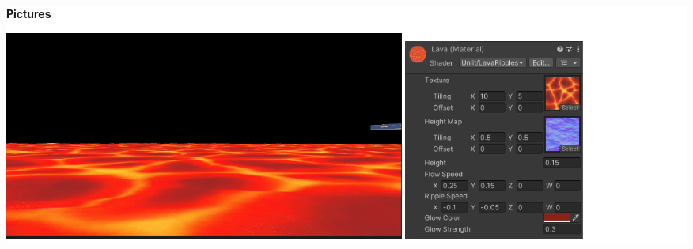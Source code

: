**Pictures**

<p float="left">
  <img src="GDD Content/LavaShader.gif" width="500" />
  <img src="GDD Content/LavaShaderOptions.png" width="225" /> 
</p>
